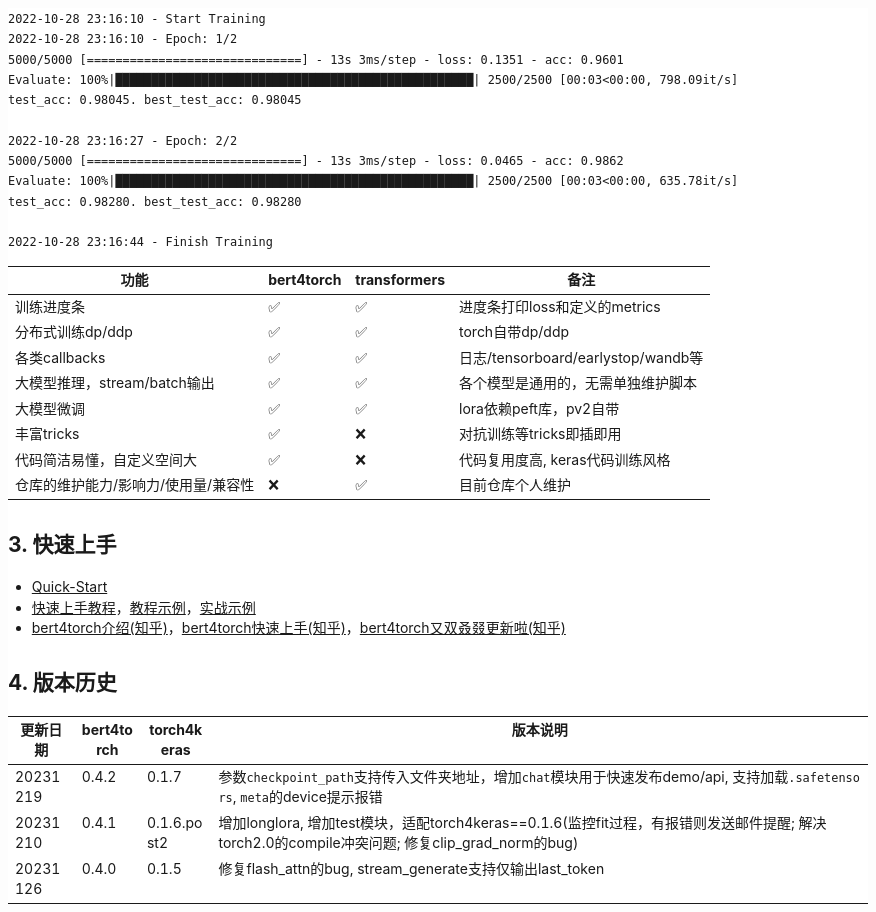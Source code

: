   ```text
  2022-10-28 23:16:10 - Start Training
  2022-10-28 23:16:10 - Epoch: 1/2
  5000/5000 [==============================] - 13s 3ms/step - loss: 0.1351 - acc: 0.9601
  Evaluate: 100%|██████████████████████████████████████████████████| 2500/2500 [00:03<00:00, 798.09it/s] 
  test_acc: 0.98045. best_test_acc: 0.98045

  2022-10-28 23:16:27 - Epoch: 2/2
  5000/5000 [==============================] - 13s 3ms/step - loss: 0.0465 - acc: 0.9862
  Evaluate: 100%|██████████████████████████████████████████████████| 2500/2500 [00:03<00:00, 635.78it/s] 
  test_acc: 0.98280. best_test_acc: 0.98280

  2022-10-28 23:16:44 - Finish Training
  ```

|          功能                | bert4torch |  transformers | 备注 |
|-----------------------------|------------|----------------|--------|
|训练进度条                     | ✅         |      ✅        |进度条打印loss和定义的metrics|
|分布式训练dp/ddp               | ✅         |      ✅        |torch自带dp/ddp|
|各类callbacks                 | ✅         |      ✅        |日志/tensorboard/earlystop/wandb等|
|大模型推理，stream/batch输出    | ✅         |      ✅        |各个模型是通用的，无需单独维护脚本|
|大模型微调                     | ✅         |      ✅        |lora依赖peft库，pv2自带|
|丰富tricks                    | ✅         |      ❌        |对抗训练等tricks即插即用|
|代码简洁易懂，自定义空间大        | ✅         |      ❌        |代码复用度高, keras代码训练风格|
|仓库的维护能力/影响力/使用量/兼容性| ❌         |      ✅        |目前仓库个人维护|


## 3. 快速上手

- [Quick-Start](https://bert4torch.readthedocs.io/en/latest//Quick-Start.html)
- [快速上手教程](https://github.com/Tongjilibo/bert4torch/blob/master//tutorials/README.md)，[教程示例](https://github.com/Tongjilibo/bert4torch/blob/master//tutorials)，[实战示例](https://github.com/Tongjilibo/bert4torch/blob/master/examples)
- [bert4torch介绍(知乎)](https://zhuanlan.zhihu.com/p/486329434)，[bert4torch快速上手(知乎)](https://zhuanlan.zhihu.com/p/508890807)，[bert4torch又双叒叕更新啦(知乎)](https://zhuanlan.zhihu.com/p/560885427?)

## 4. 版本历史

|更新日期| bert4torch | torch4keras | 版本说明 |
|------| ---------------- | ----------------- |----------- |
|20231219| 0.4.2          | 0.1.7|参数`checkpoint_path`支持传入文件夹地址，增加`chat`模块用于快速发布demo/api, 支持加载`.safetensors`, `meta`的device提示报错|
|20231210| 0.4.1          | 0.1.6.post2|增加longlora, 增加test模块，适配torch4keras==0.1.6(监控fit过程，有报错则发送邮件提醒; 解决torch2.0的compile冲突问题; 修复clip_grad_norm的bug)|
|20231126| 0.4.0          | 0.1.5     |修复flash_attn的bug, stream_generate支持仅输出last_token|
